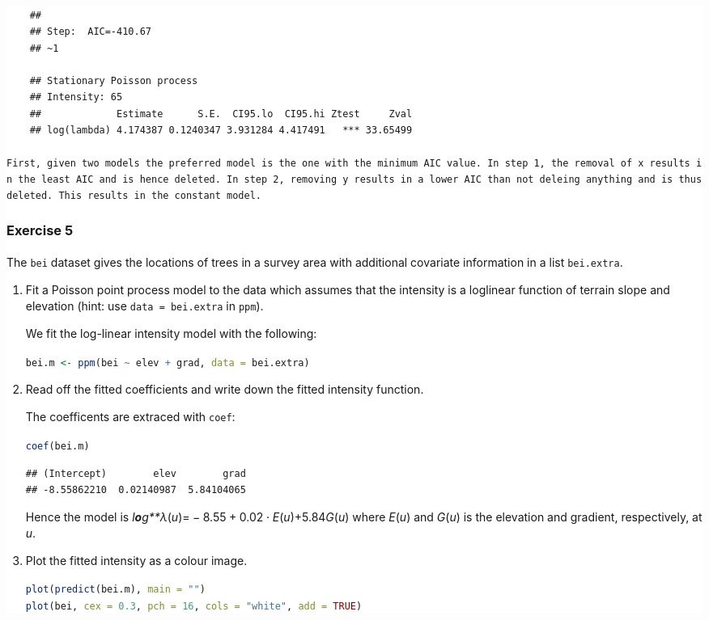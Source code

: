         ## 
        ## Step:  AIC=-410.67
        ## ~1

        ## Stationary Poisson process
        ## Intensity: 65
        ##             Estimate      S.E.  CI95.lo  CI95.hi Ztest     Zval
        ## log(lambda) 4.174387 0.1240347 3.931284 4.417491   *** 33.65499

    First, given two models the preferred model is the one with the minimum AIC value. In step 1, the removal of x results in the least AIC and is hence deleted. In step 2, removing y results in a lower AIC than not deleing anything and is thus deleted. This results in the constant model.

### Exercise 5

The `bei` dataset gives the locations of trees in a survey area with additional covariate information in a list `bei.extra`.

1.  Fit a Poisson point process model to the data which assumes that the intensity is a loglinear function of terrain slope and elevation (hint: use `data = bei.extra` in `ppm`).

    We fit the log-linear intensity model with the following:

    ``` r
    bei.m <- ppm(bei ~ elev + grad, data = bei.extra)
    ```

2.  Read off the fitted coefficients and write down the fitted intensity function.

    The coefficents are extraced with `coef`:

    ``` r
    coef(bei.m)
    ```

        ## (Intercept)        elev        grad 
        ## -8.55862210  0.02140987  5.84104065

    Hence the model is *l**o**g**λ*(*u*)= − 8.55 + 0.02 ⋅ *E*(*u*)+5.84*G*(*u*) where *E*(*u*) and *G*(*u*) is the elevation and gradient, respectively, at *u*.

3.  Plot the fitted intensity as a colour image.

    ``` r
    plot(predict(bei.m), main = "")
    plot(bei, cex = 0.3, pch = 16, cols = "white", add = TRUE)
    ```

